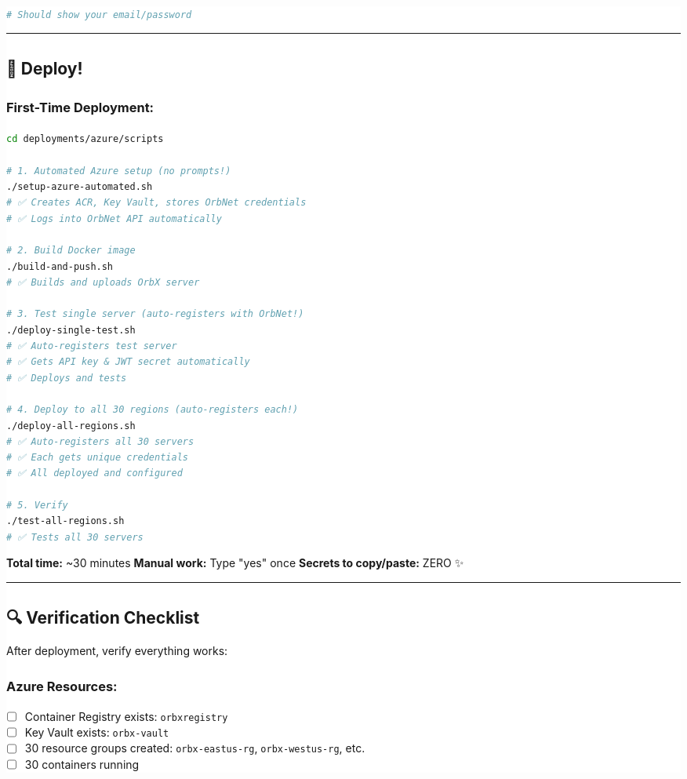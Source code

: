 ```bash
# Should show your email/password
```

---

## 🚀 Deploy!

### **First-Time Deployment:**

```bash
cd deployments/azure/scripts

# 1. Automated Azure setup (no prompts!)
./setup-azure-automated.sh
# ✅ Creates ACR, Key Vault, stores OrbNet credentials
# ✅ Logs into OrbNet API automatically

# 2. Build Docker image
./build-and-push.sh
# ✅ Builds and uploads OrbX server

# 3. Test single server (auto-registers with OrbNet!)
./deploy-single-test.sh
# ✅ Auto-registers test server
# ✅ Gets API key & JWT secret automatically
# ✅ Deploys and tests

# 4. Deploy to all 30 regions (auto-registers each!)
./deploy-all-regions.sh
# ✅ Auto-registers all 30 servers
# ✅ Each gets unique credentials
# ✅ All deployed and configured

# 5. Verify
./test-all-regions.sh
# ✅ Tests all 30 servers
```

**Total time:** ~30 minutes
**Manual work:** Type "yes" once
**Secrets to copy/paste:** ZERO ✨

---

## 🔍 Verification Checklist

After deployment, verify everything works:

### **Azure Resources:**

- [ ] Container Registry exists: `orbxregistry`
- [ ] Key Vault exists: `orbx-vault`
- [ ] 30 resource groups created: `orbx-eastus-rg`, `orbx-westus-rg`, etc.
- [ ] 30 containers running
